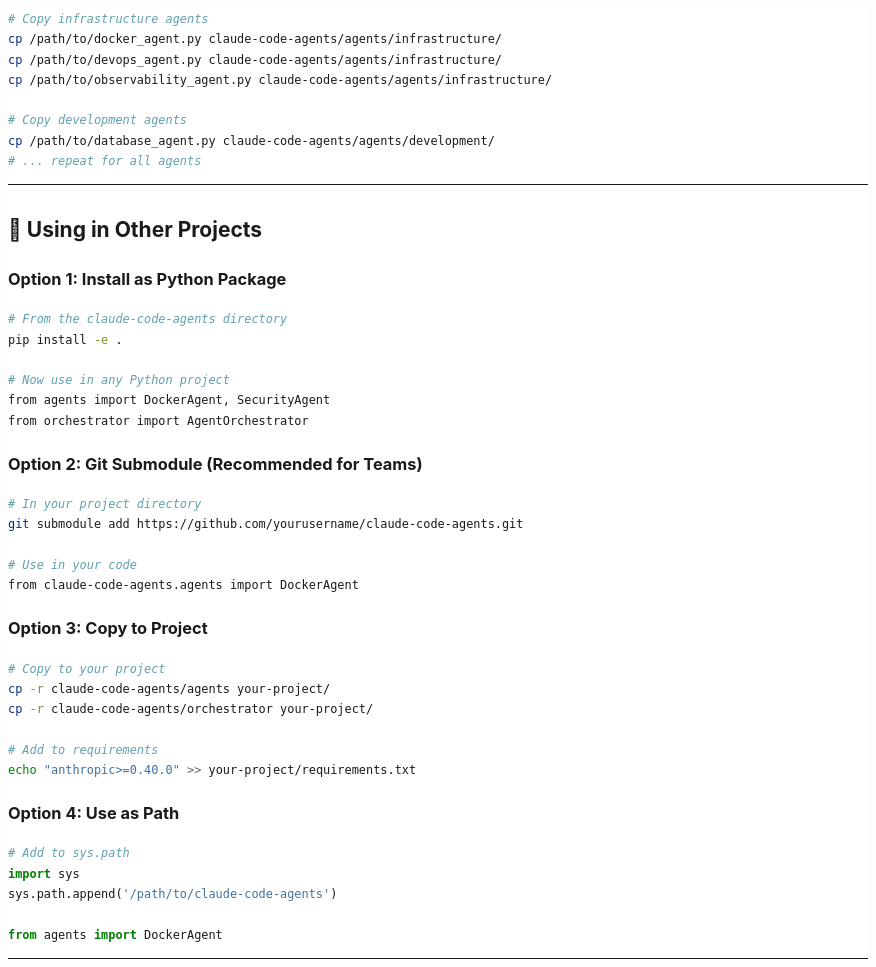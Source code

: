 ```bash
# Copy infrastructure agents
cp /path/to/docker_agent.py claude-code-agents/agents/infrastructure/
cp /path/to/devops_agent.py claude-code-agents/agents/infrastructure/
cp /path/to/observability_agent.py claude-code-agents/agents/infrastructure/

# Copy development agents
cp /path/to/database_agent.py claude-code-agents/agents/development/
# ... repeat for all agents
```

---

## 🔗 Using in Other Projects

### Option 1: Install as Python Package

```bash
# From the claude-code-agents directory
pip install -e .

# Now use in any Python project
from agents import DockerAgent, SecurityAgent
from orchestrator import AgentOrchestrator
```

### Option 2: Git Submodule (Recommended for Teams)

```bash
# In your project directory
git submodule add https://github.com/yourusername/claude-code-agents.git

# Use in your code
from claude-code-agents.agents import DockerAgent
```

### Option 3: Copy to Project

```bash
# Copy to your project
cp -r claude-code-agents/agents your-project/
cp -r claude-code-agents/orchestrator your-project/

# Add to requirements
echo "anthropic>=0.40.0" >> your-project/requirements.txt
```

### Option 4: Use as Path

```python
# Add to sys.path
import sys
sys.path.append('/path/to/claude-code-agents')

from agents import DockerAgent
```

---